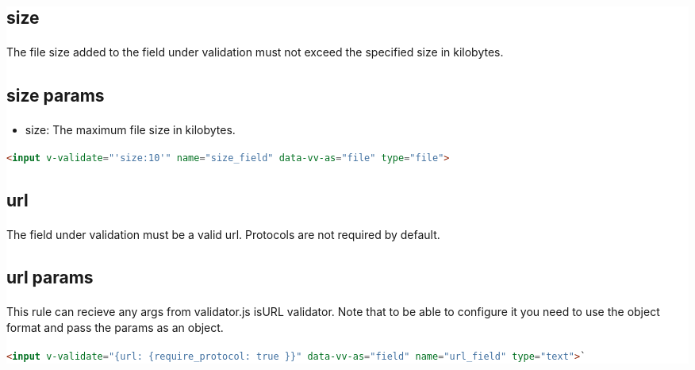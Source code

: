 ## size
The file size added to the field under validation must not exceed the specified size in kilobytes.

## size params
- size: The maximum file size in kilobytes.

```html
<input v-validate="'size:10'" name="size_field" data-vv-as="file" type="file">
```

## url
The field under validation must be a valid url. Protocols are not required by default.

## url params
This rule can recieve any args from validator.js isURL validator. Note that to be able to configure it you need to use the object format and pass the params as an object.

```html
<input v-validate="{url: {require_protocol: true }}" data-vv-as="field" name="url_field" type="text">`
```



